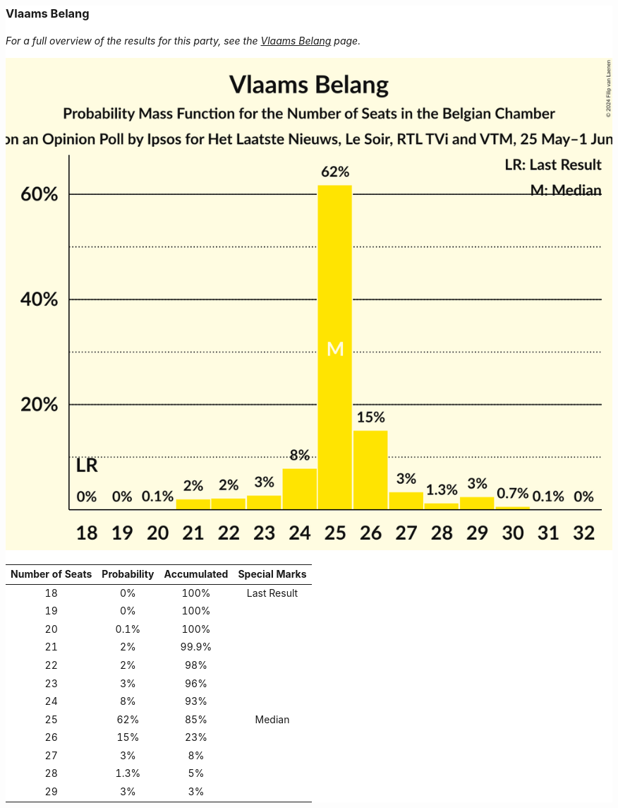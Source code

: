 ### Vlaams Belang

*For a full overview of the results for this party, see the [Vlaams Belang](party-vlaamsbelang.html) page.*

![Graph with seats probability mass function not yet produced](2021-06-01-Ipsos-seats-pmf-vlaamsbelang.png "Seats Probability Mass Function")

| Number of Seats | Probability | Accumulated | Special Marks |
|:---------------:|:-----------:|:-----------:|:-------------:|
| 18 | 0% | 100% | Last Result |
| 19 | 0% | 100% |  |
| 20 | 0.1% | 100% |  |
| 21 | 2% | 99.9% |  |
| 22 | 2% | 98% |  |
| 23 | 3% | 96% |  |
| 24 | 8% | 93% |  |
| 25 | 62% | 85% | Median |
| 26 | 15% | 23% |  |
| 27 | 3% | 8% |  |
| 28 | 1.3% | 5% |  |
| 29 | 3% | 3% |  |